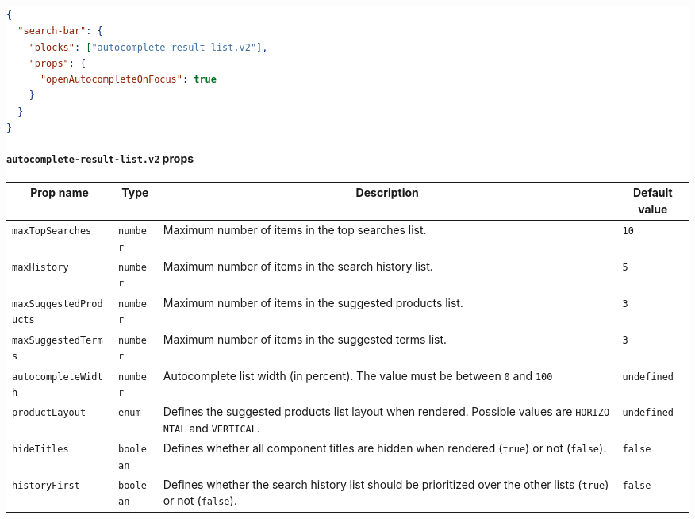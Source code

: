 ```json
{
  "search-bar": {
    "blocks": ["autocomplete-result-list.v2"],
    "props": {
      "openAutocompleteOnFocus": true
    }
  }
}
```

#### `autocomplete-result-list.v2` props

| Prop name                     | Type                    | Description                                                                                                                                                                                                                                                                                                                                                                                                                                                                                     | Default value |
| ----------------------------- | ----------------------- | ----------------------------------------------------------------------------------------------------------------------------------------------------------------------------------------------------------------------------------------------------------------------------------------------------------------------------------------------------------------------------------------------------------------------------------------------------------------------------------------------- | ------------- |
| `maxTopSearches`              | `number`                | Maximum number of items in the top searches list.                                                                                                                                                                                                                                                                                                                                                                                                                                               | `10`          |
| `maxHistory`                  | `number`                | Maximum number of items in the search history list.                                                                                                                                                                                                                                                                                                                                                                                                                                             | `5`           |
| `maxSuggestedProducts`        | `number`                | Maximum number of items in the suggested products list.                                                                                                                                                                                                                                                                                                                                                                                                                                         | `3`           |
| `maxSuggestedTerms`           | `number`                | Maximum number of items in the suggested terms list.                                                                                                                                                                                                                                                                                                                                                                                                                                            | `3`           |
| `autocompleteWidth`           | `number`                | Autocomplete list width (in percent). The value must be between `0` and `100`                                                                                                                                                                                                                                                                                                                                                                                                                   | `undefined`   |
| `productLayout`               | `enum`                  | Defines the suggested products list layout when rendered. Possible values are `HORIZONTAL` and `VERTICAL`.                                                                                                                                                                                                                                                                                                                                                                                      | `undefined`   |
| `hideTitles`                  | `boolean`               | Defines whether all component titles are hidden when rendered (`true`) or not (`false`).                                                                                                                                                                                                                                                                                                                                                                                                        | `false`       |
| `historyFirst`                | `boolean`               | Defines whether the search history list should be prioritized over the other lists (`true`) or not (`false`).                                                                                                                                                                                                                                                                                                                                                                                   | `false`       |
